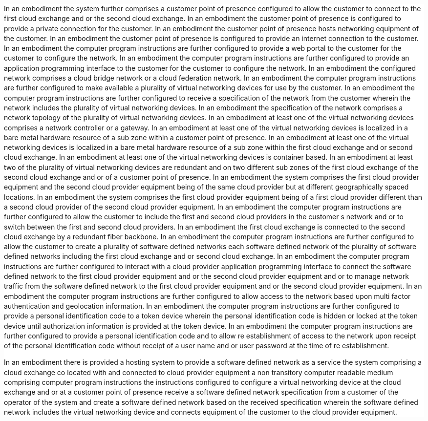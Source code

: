 In an embodiment the system further comprises a customer point of presence configured to allow the customer to connect to the first cloud exchange and or the second cloud exchange. In an embodiment the customer point of presence is configured to provide a private connection for the customer. In an embodiment the customer point of presence hosts networking equipment of the customer. In an embodiment the customer point of presence is configured to provide an internet connection to the customer. In an embodiment the computer program instructions are further configured to provide a web portal to the customer for the customer to configure the network. In an embodiment the computer program instructions are further configured to provide an application programming interface to the customer for the customer to configure the network. In an embodiment the configured network comprises a cloud bridge network or a cloud federation network. In an embodiment the computer program instructions are further configured to make available a plurality of virtual networking devices for use by the customer. In an embodiment the computer program instructions are further configured to receive a specification of the network from the customer wherein the network includes the plurality of virtual networking devices. In an embodiment the specification of the network comprises a network topology of the plurality of virtual networking devices. In an embodiment at least one of the virtual networking devices comprises a network controller or a gateway. In an embodiment at least one of the virtual networking devices is localized in a bare metal hardware resource of a sub zone within a customer point of presence. In an embodiment at least one of the virtual networking devices is localized in a bare metal hardware resource of a sub zone within the first cloud exchange and or second cloud exchange. In an embodiment at least one of the virtual networking devices is container based. In an embodiment at least two of the plurality of virtual networking devices are redundant and on two different sub zones of the first cloud exchange of the second cloud exchange and or of a customer point of presence. In an embodiment the system comprises the first cloud provider equipment and the second cloud provider equipment being of the same cloud provider but at different geographically spaced locations. In an embodiment the system comprises the first cloud provider equipment being of a first cloud provider different than a second cloud provider of the second cloud provider equipment. In an embodiment the computer program instructions are further configured to allow the customer to include the first and second cloud providers in the customer s network and or to switch between the first and second cloud providers. In an embodiment the first cloud exchange is connected to the second cloud exchange by a redundant fiber backbone. In an embodiment the computer program instructions are further configured to allow the customer to create a plurality of software defined networks each software defined network of the plurality of software defined networks including the first cloud exchange and or second cloud exchange. In an embodiment the computer program instructions are further configured to interact with a cloud provider application programming interface to connect the software defined network to the first cloud provider equipment and or the second cloud provider equipment and or to manage network traffic from the software defined network to the first cloud provider equipment and or the second cloud provider equipment. In an embodiment the computer program instructions are further configured to allow access to the network based upon multi factor authentication and geolocation information. In an embodiment the computer program instructions are further configured to provide a personal identification code to a token device wherein the personal identification code is hidden or locked at the token device until authorization information is provided at the token device. In an embodiment the computer program instructions are further configured to provide a personal identification code and to allow re establishment of access to the network upon receipt of the personal identification code without receipt of a user name and or user password at the time of re establishment.

In an embodiment there is provided a hosting system to provide a software defined network as a service the system comprising a cloud exchange co located with and connected to cloud provider equipment a non transitory computer readable medium comprising computer program instructions the instructions configured to configure a virtual networking device at the cloud exchange and or at a customer point of presence receive a software defined network specification from a customer of the operator of the system and create a software defined network based on the received specification wherein the software defined network includes the virtual networking device and connects equipment of the customer to the cloud provider equipment.
